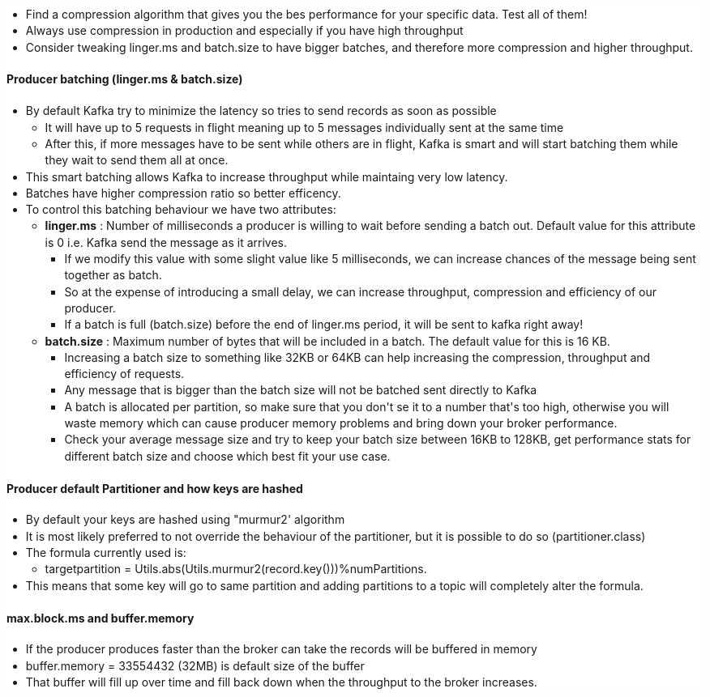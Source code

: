  * Find a compression algorithm that gives you the bes performance for your specific data. Test all of them!
 * Always use compression in production and especially if you have high throughput
 * Consider tweaking linger.ms and batch.size to have bigger batches, and therefore more compression and higher throughput.

#### Producer batching (linger.ms & batch.size)
* By default Kafka try to minimize the latency so tries to send records as soon as possible
    - It will have up to 5 requests in flight meaning up to 5 messages individually sent at the same time
    - After this, if more messages have to be sent while others are in flight, Kafka is smart and will start batching
    them while they wait to send them all at once.
* This smart batching allows Kafka to increase throughput while maintaing very low latency.
* Batches have higher compression ratio so better efficency.
* To control this batching behaviour we have two attributes:
    - **linger.ms** : Number of milliseconds a producer is willing to wait before sending a batch out. Default value for 
    this attribute is 0 i.e. Kafka send the message as it arrives.
        - If we modify this value with some slight value like 5 milliseconds, we can increase chances of the message 
        being sent together as batch.
        - So at the expense of introducing a small delay, we can increase throughput, compression and efficiency of our
        producer.
        - If a batch is full (batch.size) before the end of linger.ms period, it will be sent to kafka right away!
    -  **batch.size** : Maximum number of bytes that will be included in a batch. The default value for this is 16 KB.
        -   Increasing a batch size to something like 32KB or 64KB can help increasing the compression, throughput and
        efficiency of requests.
        -   Any message that is bigger than the batch size will not be batched sent directly to Kafka
        -   A batch is allocated per partition, so make sure that you don't se it to a number that's too high, otherwise
        you will waste memory which can cause producer memory problems and bring down your broker performance.
        -   Check your average message size and try to keep your batch size between 16KB to 128KB, get performance stats
        for different batch size and choose which best fit your use case.
         
#### Producer default Partitioner and how keys are hashed
* By default your keys are hashed using "murmur2' algorithm
* It is most likely preferred to not override the behaviour of the partitioner, but it is possible to do so (partitioner.class)
* The formula currently used is:
    - targetpartition = Utils.abs(Utils.murmur2(record.key()))%numPartitions.
* This means that some key will go to same partition and adding partitions to a topic will completely alter the formula.

#### max.block.ms and buffer.memory
* If the producer produces faster than the broker can take the records will be buffered in memory
* buffer.memory = 33554432 (32MB) is default size of the buffer
* That buffer will fill up over time and fill back down when the throughput to the broker increases.
